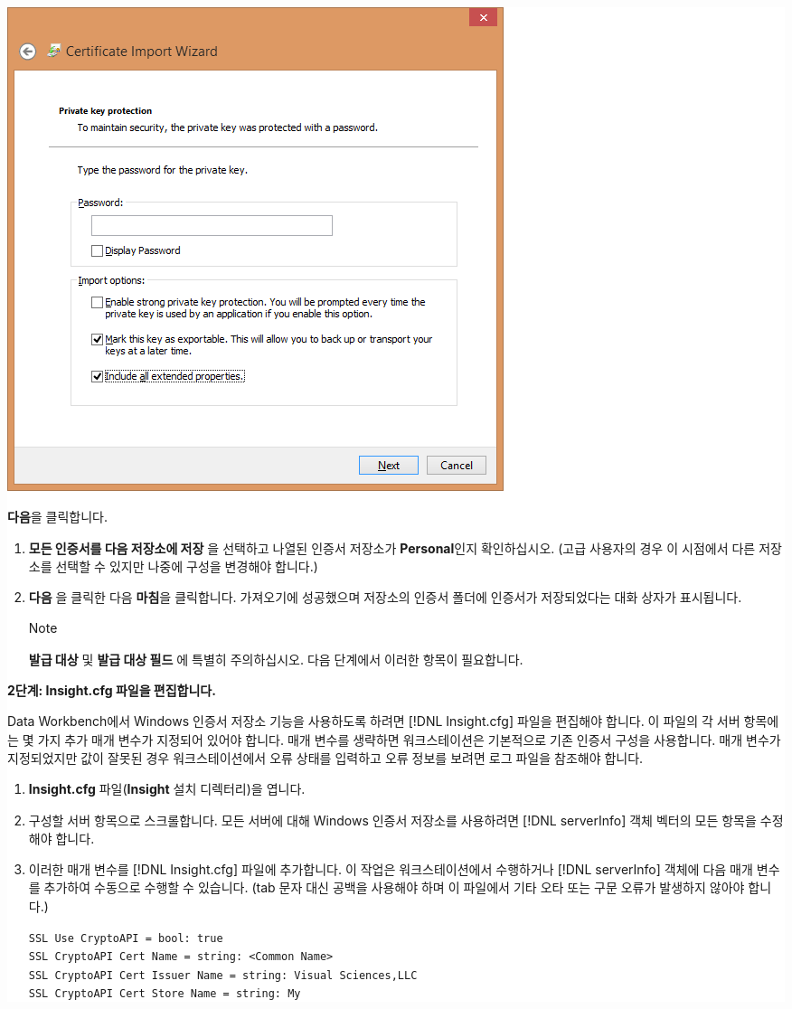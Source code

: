    ![](assets/6_5_crypto_api_3.png)

   **다음**&#x200B;을 클릭합니다.

1. **모든 인증서를 다음 저장소에 저장** 을 선택하고 나열된 인증서 저장소가 **Personal**&#x200B;인지 확인하십시오. (고급 사용자의 경우 이 시점에서 다른 저장소를 선택할 수 있지만 나중에 구성을 변경해야 합니다.)

1. **다음** 을 클릭한 다음 **마침**&#x200B;을 클릭합니다. 가져오기에 성공했으며 저장소의 인증서 폴더에 인증서가 저장되었다는 대화 상자가 표시됩니다.

   >[!NOTE]
   >
   >**발급 대상** 및 **발급 대상 필드** 에 특별히 주의하십시오. 다음 단계에서 이러한 항목이 필요합니다.

**2단계: Insight.cfg 파일을 편집합니다.**

Data Workbench에서 Windows 인증서 저장소 기능을 사용하도록 하려면 [!DNL Insight.cfg] 파일을 편집해야 합니다. 이 파일의 각 서버 항목에는 몇 가지 추가 매개 변수가 지정되어 있어야 합니다. 매개 변수를 생략하면 워크스테이션은 기본적으로 기존 인증서 구성을 사용합니다. 매개 변수가 지정되었지만 값이 잘못된 경우 워크스테이션에서 오류 상태를 입력하고 오류 정보를 보려면 로그 파일을 참조해야 합니다.

1. **Insight.cfg** 파일(**Insight** 설치 디렉터리)을 엽니다.

1. 구성할 서버 항목으로 스크롤합니다. 모든 서버에 대해 Windows 인증서 저장소를 사용하려면 [!DNL serverInfo] 객체 벡터의 모든 항목을 수정해야 합니다.
1. 이러한 매개 변수를 [!DNL Insight.cfg] 파일에 추가합니다. 이 작업은 워크스테이션에서 수행하거나 [!DNL serverInfo] 객체에 다음 매개 변수를 추가하여 수동으로 수행할 수 있습니다. (tab 문자 대신 공백을 사용해야 하며 이 파일에서 기타 오타 또는 구문 오류가 발생하지 않아야 합니다.)

   ```
   SSL Use CryptoAPI = bool: true
   SSL CryptoAPI Cert Name = string: <Common Name>
   SSL CryptoAPI Cert Issuer Name = string: Visual Sciences,LLC
   SSL CryptoAPI Cert Store Name = string: My
   ```

